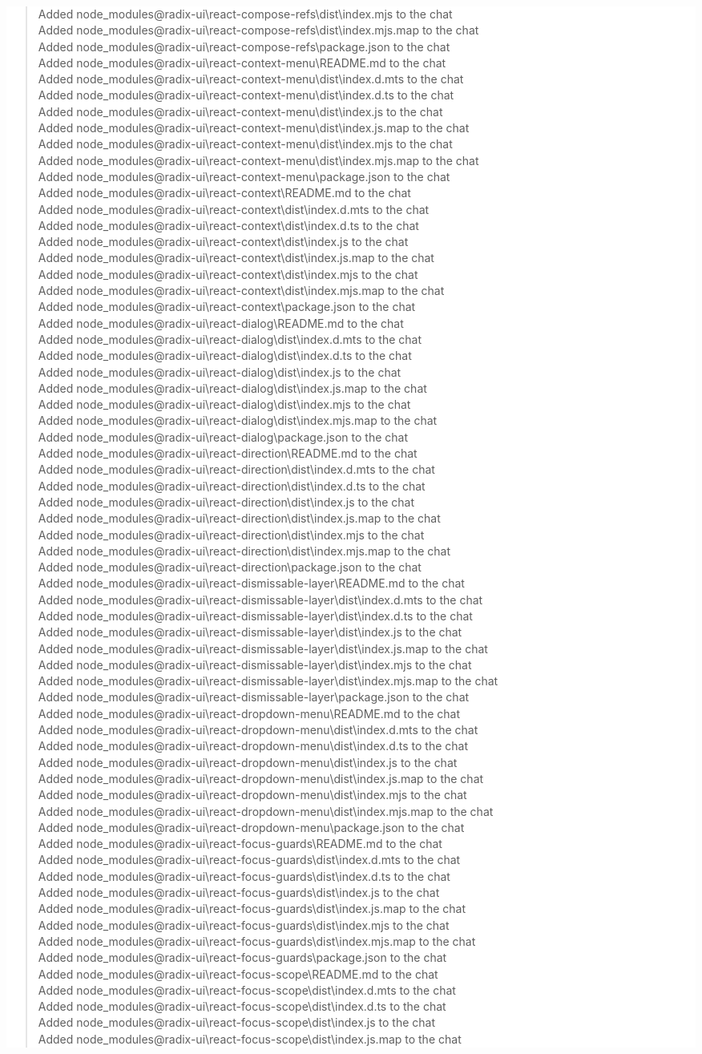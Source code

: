 > Added node_modules\@radix-ui\react-compose-refs\dist\index.mjs to the chat  
> Added node_modules\@radix-ui\react-compose-refs\dist\index.mjs.map to the chat  
> Added node_modules\@radix-ui\react-compose-refs\package.json to the chat  
> Added node_modules\@radix-ui\react-context-menu\README.md to the chat  
> Added node_modules\@radix-ui\react-context-menu\dist\index.d.mts to the chat  
> Added node_modules\@radix-ui\react-context-menu\dist\index.d.ts to the chat  
> Added node_modules\@radix-ui\react-context-menu\dist\index.js to the chat  
> Added node_modules\@radix-ui\react-context-menu\dist\index.js.map to the chat  
> Added node_modules\@radix-ui\react-context-menu\dist\index.mjs to the chat  
> Added node_modules\@radix-ui\react-context-menu\dist\index.mjs.map to the chat  
> Added node_modules\@radix-ui\react-context-menu\package.json to the chat  
> Added node_modules\@radix-ui\react-context\README.md to the chat  
> Added node_modules\@radix-ui\react-context\dist\index.d.mts to the chat  
> Added node_modules\@radix-ui\react-context\dist\index.d.ts to the chat  
> Added node_modules\@radix-ui\react-context\dist\index.js to the chat  
> Added node_modules\@radix-ui\react-context\dist\index.js.map to the chat  
> Added node_modules\@radix-ui\react-context\dist\index.mjs to the chat  
> Added node_modules\@radix-ui\react-context\dist\index.mjs.map to the chat  
> Added node_modules\@radix-ui\react-context\package.json to the chat  
> Added node_modules\@radix-ui\react-dialog\README.md to the chat  
> Added node_modules\@radix-ui\react-dialog\dist\index.d.mts to the chat  
> Added node_modules\@radix-ui\react-dialog\dist\index.d.ts to the chat  
> Added node_modules\@radix-ui\react-dialog\dist\index.js to the chat  
> Added node_modules\@radix-ui\react-dialog\dist\index.js.map to the chat  
> Added node_modules\@radix-ui\react-dialog\dist\index.mjs to the chat  
> Added node_modules\@radix-ui\react-dialog\dist\index.mjs.map to the chat  
> Added node_modules\@radix-ui\react-dialog\package.json to the chat  
> Added node_modules\@radix-ui\react-direction\README.md to the chat  
> Added node_modules\@radix-ui\react-direction\dist\index.d.mts to the chat  
> Added node_modules\@radix-ui\react-direction\dist\index.d.ts to the chat  
> Added node_modules\@radix-ui\react-direction\dist\index.js to the chat  
> Added node_modules\@radix-ui\react-direction\dist\index.js.map to the chat  
> Added node_modules\@radix-ui\react-direction\dist\index.mjs to the chat  
> Added node_modules\@radix-ui\react-direction\dist\index.mjs.map to the chat  
> Added node_modules\@radix-ui\react-direction\package.json to the chat  
> Added node_modules\@radix-ui\react-dismissable-layer\README.md to the chat  
> Added node_modules\@radix-ui\react-dismissable-layer\dist\index.d.mts to the chat  
> Added node_modules\@radix-ui\react-dismissable-layer\dist\index.d.ts to the chat  
> Added node_modules\@radix-ui\react-dismissable-layer\dist\index.js to the chat  
> Added node_modules\@radix-ui\react-dismissable-layer\dist\index.js.map to the chat  
> Added node_modules\@radix-ui\react-dismissable-layer\dist\index.mjs to the chat  
> Added node_modules\@radix-ui\react-dismissable-layer\dist\index.mjs.map to the chat  
> Added node_modules\@radix-ui\react-dismissable-layer\package.json to the chat  
> Added node_modules\@radix-ui\react-dropdown-menu\README.md to the chat  
> Added node_modules\@radix-ui\react-dropdown-menu\dist\index.d.mts to the chat  
> Added node_modules\@radix-ui\react-dropdown-menu\dist\index.d.ts to the chat  
> Added node_modules\@radix-ui\react-dropdown-menu\dist\index.js to the chat  
> Added node_modules\@radix-ui\react-dropdown-menu\dist\index.js.map to the chat  
> Added node_modules\@radix-ui\react-dropdown-menu\dist\index.mjs to the chat  
> Added node_modules\@radix-ui\react-dropdown-menu\dist\index.mjs.map to the chat  
> Added node_modules\@radix-ui\react-dropdown-menu\package.json to the chat  
> Added node_modules\@radix-ui\react-focus-guards\README.md to the chat  
> Added node_modules\@radix-ui\react-focus-guards\dist\index.d.mts to the chat  
> Added node_modules\@radix-ui\react-focus-guards\dist\index.d.ts to the chat  
> Added node_modules\@radix-ui\react-focus-guards\dist\index.js to the chat  
> Added node_modules\@radix-ui\react-focus-guards\dist\index.js.map to the chat  
> Added node_modules\@radix-ui\react-focus-guards\dist\index.mjs to the chat  
> Added node_modules\@radix-ui\react-focus-guards\dist\index.mjs.map to the chat  
> Added node_modules\@radix-ui\react-focus-guards\package.json to the chat  
> Added node_modules\@radix-ui\react-focus-scope\README.md to the chat  
> Added node_modules\@radix-ui\react-focus-scope\dist\index.d.mts to the chat  
> Added node_modules\@radix-ui\react-focus-scope\dist\index.d.ts to the chat  
> Added node_modules\@radix-ui\react-focus-scope\dist\index.js to the chat  
> Added node_modules\@radix-ui\react-focus-scope\dist\index.js.map to the chat  